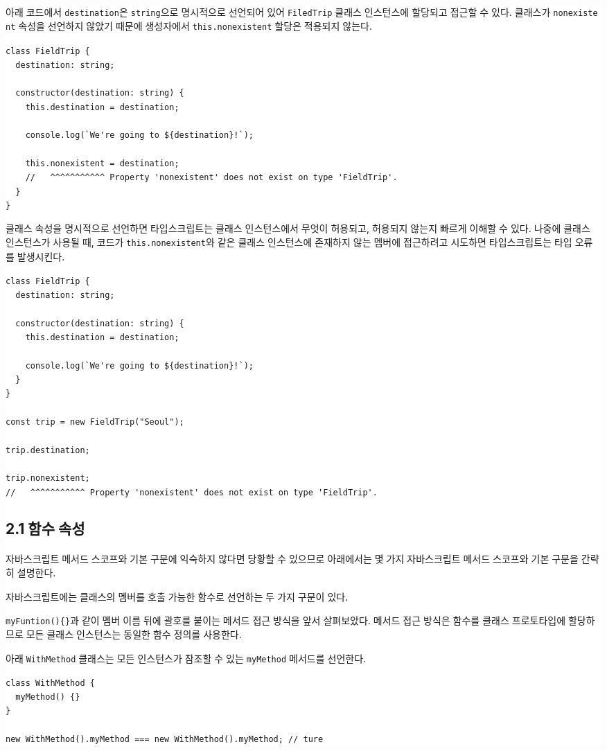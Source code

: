 아래 코드에서 `destination`은 `string`으로 명시적으로 선언되어 있어 `FiledTrip` 클래스 인스턴스에 할당되고 접근할 수 있다. 클래스가 `nonexistent` 속성을 선언하지 않았기 때문에 생성자에서 `this.nonexistent` 할당은 적용되지 않는다.

```tsx
class FieldTrip {
  destination: string;

  constructor(destination: string) {
    this.destination = destination;

    console.log(`We're going to ${destination}!`);

    this.nonexistent = destination;
    //   ^^^^^^^^^^^ Property 'nonexistent' does not exist on type 'FieldTrip'.
  }
}
```

클래스 속성을 명시적으로 선언하면 타입스크립트는 클래스 인스턴스에서 무엇이 허용되고, 허용되지 않는지 빠르게 이해할 수 있다. 나중에 클래스 인스턴스가 사용될 때, 코드가 `this.nonexistent`와 같은 클래스 인스턴스에 존재하지 않는 멤버에 접근하려고 시도하면 타입스크립트는 타입 오류를 발생시킨다.

```tsx
class FieldTrip {
  destination: string;

  constructor(destination: string) {
    this.destination = destination;

    console.log(`We're going to ${destination}!`);
  }
}

const trip = new FieldTrip("Seoul");

trip.destination;

trip.nonexistent;
//   ^^^^^^^^^^^ Property 'nonexistent' does not exist on type 'FieldTrip'.
```

## 2.1 함수 속성

자바스크립트 메서드 스코프와 기본 구문에 익숙하지 않다면 당황할 수 있으므로 아래에서는 몇 가지 자바스크립트 메서드 스코프와 기본 구문을 간략히 설명한다.

자바스크립트에는 클래스의 멤버를 호출 가능한 함수로 선언하는 두 가지 구문이 있다.

`myFuntion(){}`과 같이 멤버 이름 뒤에 괄호를 붙이는 메서드 접근 방식을 앞서 살펴보았다.
메서드 접근 방식은 함수를 클래스 프로토타입에 할당하므로 모든 클래스 인스턴스는 동일한 함수 정의를 사용한다.

아래 `WithMethod` 클래스는 모든 인스턴스가 참조할 수 있는 `myMethod` 메서드를 선언한다.

```tsx
class WithMethod {
  myMethod() {}
}

new WithMethod().myMethod === new WithMethod().myMethod; // ture
```
